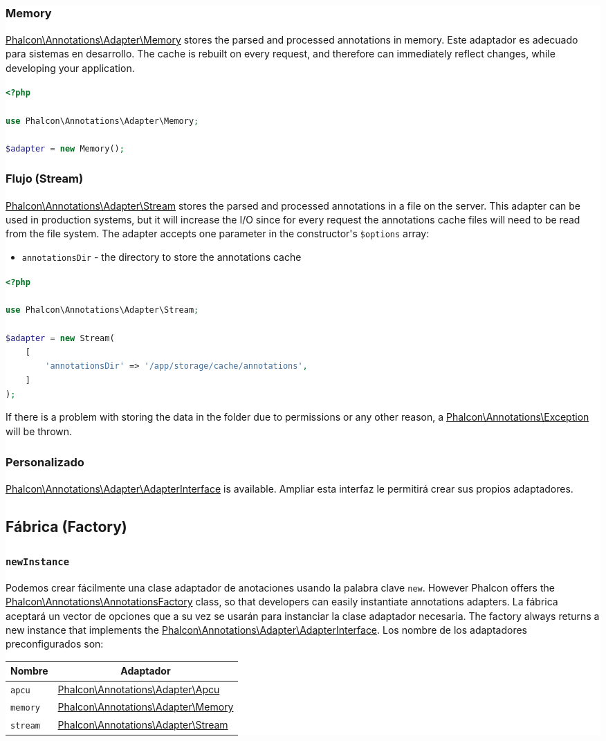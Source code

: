 ### Memory
[Phalcon\Annotations\Adapter\Memory][annotations-adapter-memory] stores the parsed and processed annotations in memory. Este adaptador es adecuado para sistemas en desarrollo. The cache is rebuilt on every request, and therefore can immediately reflect changes, while developing your application.

```php
<?php

use Phalcon\Annotations\Adapter\Memory;

$adapter = new Memory();
```

### Flujo (Stream)
[Phalcon\Annotations\Adapter\Stream][annotations-adapter-stream] stores the parsed and processed annotations in a file on the server. This adapter can be used in production systems, but it will increase the I/O since for every request the annotations cache files will need to be read from the file system. The adapter accepts one parameter in the constructor's `$options` array:
- `annotationsDir` - the directory to store the annotations cache

```php
<?php

use Phalcon\Annotations\Adapter\Stream;

$adapter = new Stream(
    [
        'annotationsDir' => '/app/storage/cache/annotations',
    ]
);
```

If there is a problem with storing the data in the folder due to permissions or any other reason, a [Phalcon\Annotations\Exception][annotations-exception] will be thrown.

### Personalizado
[Phalcon\Annotations\Adapter\AdapterInterface][annotations-adapter-adapterinterface] is available. Ampliar esta interfaz le permitirá crear sus propios adaptadores.

## Fábrica (Factory)
### `newInstance`
Podemos crear fácilmente una clase adaptador de anotaciones usando la palabra clave `new`. However Phalcon offers the [Phalcon\Annotations\AnnotationsFactory][annotations-annotationsfactory] class, so that developers can easily instantiate annotations adapters. La fábrica aceptará un vector de opciones que a su vez se usarán para instanciar la clase adaptador necesaria. The factory always returns a new instance that implements the [Phalcon\Annotations\Adapter\AdapterInterface][annotations-adapter-adapterinterface]. Los nombre de los adaptadores preconfigurados son:

| Nombre   | Adaptador                                                           |
| -------- | ------------------------------------------------------------------- |
| `apcu`   | [Phalcon\Annotations\Adapter\Apcu][annotations-adapter-apcu]     |
| `memory` | [Phalcon\Annotations\Adapter\Memory][annotations-adapter-memory] |
| `stream` | [Phalcon\Annotations\Adapter\Stream][annotations-adapter-stream] |


[annotations-adapter-adapterinterface]: api/phalcon_annotations#annotations-adapter-adapterinterface
[annotations-adapter-apcu]: api/phalcon_annotations#annotations-adapter-apcu
[annotations-adapter-memory]: api/phalcon_annotations#annotations-adapter-memory
[annotations-adapter-stream]: api/phalcon_annotations#annotations-adapter-stream
[annotations-annotation]: api/phalcon_annotations#annotations-annotation
[annotations-annotationsfactory]: api/phalcon_annotations#annotations-annotationsfactory
[annotations-collection]: api/phalcon_annotations#annotations-collection
[annotations-exception]: api/phalcon_annotations#annotations-exception
[annotations-reader]: api/phalcon_annotations#annotations-reader
[annotations-reflection]: api/phalcon_annotations#annotations-reflection